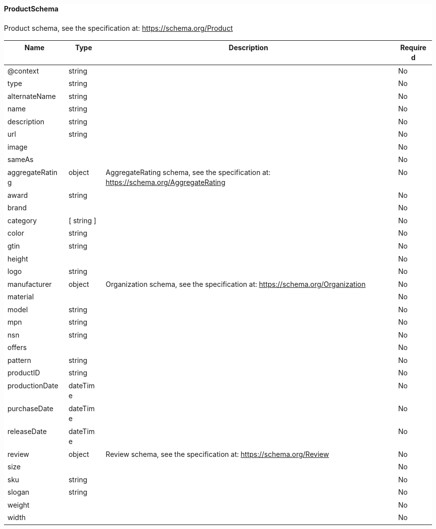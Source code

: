 #### ProductSchema

Product schema, see the specification at: https://schema.org/Product

| Name | Type | Description | Required |
| ---- | ---- | ----------- | -------- |
| @context | string |  | No |
| type | string |  | No |
| alternateName | string |  | No |
| name | string |  | No |
| description | string |  | No |
| url | string |  | No |
| image |  |  | No |
| sameAs |  |  | No |
| aggregateRating | object | AggregateRating schema, see the specification at: https://schema.org/AggregateRating | No |
| award | string |  | No |
| brand |  |  | No |
| category | [ string ] |  | No |
| color | string |  | No |
| gtin | string |  | No |
| height |  |  | No |
| logo | string |  | No |
| manufacturer | object | Organization schema, see the specification at: https://schema.org/Organization | No |
| material |  |  | No |
| model | string |  | No |
| mpn | string |  | No |
| nsn | string |  | No |
| offers |  |  | No |
| pattern | string |  | No |
| productID | string |  | No |
| productionDate | dateTime |  | No |
| purchaseDate | dateTime |  | No |
| releaseDate | dateTime |  | No |
| review | object | Review schema, see the specification at: https://schema.org/Review | No |
| size |  |  | No |
| sku | string |  | No |
| slogan | string |  | No |
| weight |  |  | No |
| width |  |  | No |
